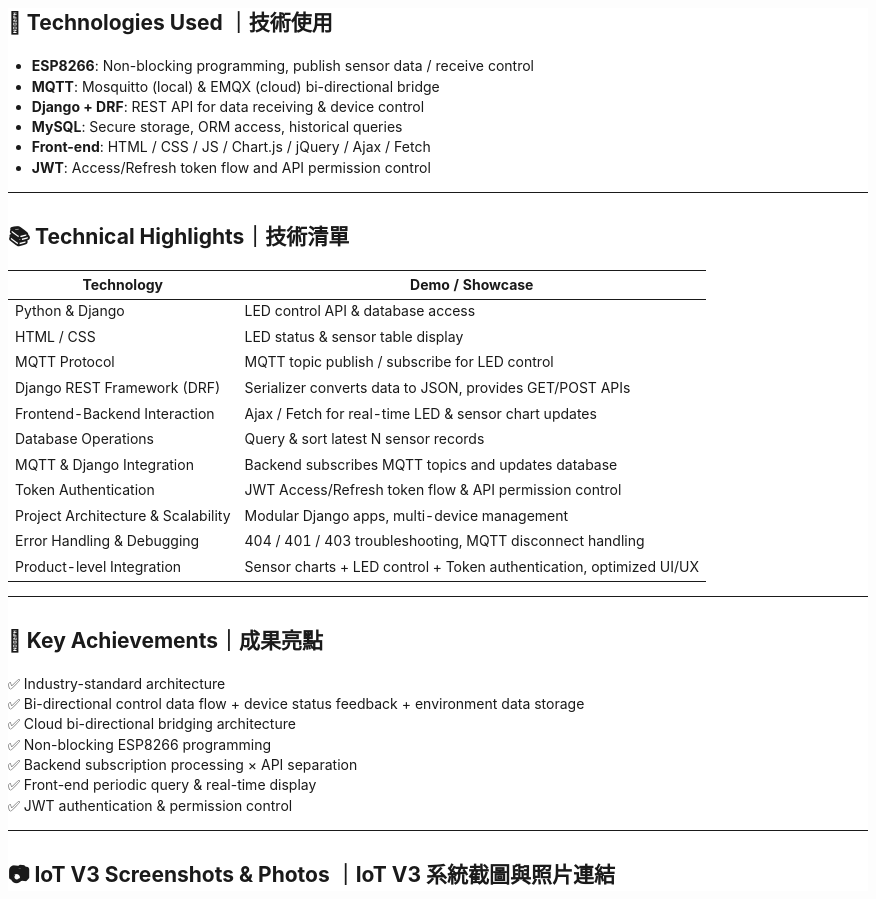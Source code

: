 ## 🔧 Technologies Used ｜技術使用

- **ESP8266**: Non-blocking programming, publish sensor data / receive control  
- **MQTT**: Mosquitto (local) & EMQX (cloud) bi-directional bridge  
- **Django + DRF**: REST API for data receiving & device control  
- **MySQL**: Secure storage, ORM access, historical queries  
- **Front-end**: HTML / CSS / JS / Chart.js / jQuery / Ajax / Fetch  
- **JWT**: Access/Refresh token flow and API permission control  

---

## 📚 Technical Highlights｜技術清單

| Technology | Demo / Showcase |
|------------|----------------|
| Python & Django | LED control API & database access |
| HTML / CSS | LED status & sensor table display |
| MQTT Protocol | MQTT topic publish / subscribe for LED control |
| Django REST Framework (DRF) | Serializer converts data to JSON, provides GET/POST APIs |
| Frontend-Backend Interaction | Ajax / Fetch for real-time LED & sensor chart updates |
| Database Operations | Query & sort latest N sensor records |
| MQTT & Django Integration | Backend subscribes MQTT topics and updates database |
| Token Authentication | JWT Access/Refresh token flow & API permission control |
| Project Architecture & Scalability | Modular Django apps, multi-device management |
| Error Handling & Debugging | 404 / 401 / 403 troubleshooting, MQTT disconnect handling |
| Product-level Integration | Sensor charts + LED control + Token authentication, optimized UI/UX |

---

## 🎯 Key Achievements｜成果亮點

✅ Industry-standard architecture  
✅ Bi-directional control data flow + device status feedback + environment data storage  
✅ Cloud bi-directional bridging architecture  
✅ Non-blocking ESP8266 programming  
✅ Backend subscription processing × API separation  
✅ Front-end periodic query & real-time display  
✅ JWT authentication & permission control  

---

## 📷 IoT V3 Screenshots & Photos ｜IoT V3 系統截圖與照片連結
